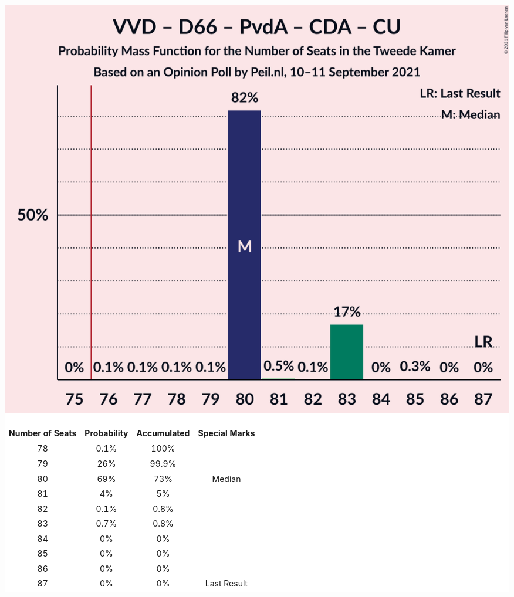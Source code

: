 ![Graph with seats probability mass function not yet produced](2021-09-11-Peilnl-coalitions-seats-pmf-vvd–d66–pvda–cda–cu.png "Seats Probability Mass Function")

| Number of Seats | Probability | Accumulated | Special Marks |
|:---------------:|:-----------:|:-----------:|:-------------:|
| 78 | 0.1% | 100% |  |
| 79 | 26% | 99.9% |  |
| 80 | 69% | 73% | Median |
| 81 | 4% | 5% |  |
| 82 | 0.1% | 0.8% |  |
| 83 | 0.7% | 0.8% |  |
| 84 | 0% | 0% |  |
| 85 | 0% | 0% |  |
| 86 | 0% | 0% |  |
| 87 | 0% | 0% | Last Result |
